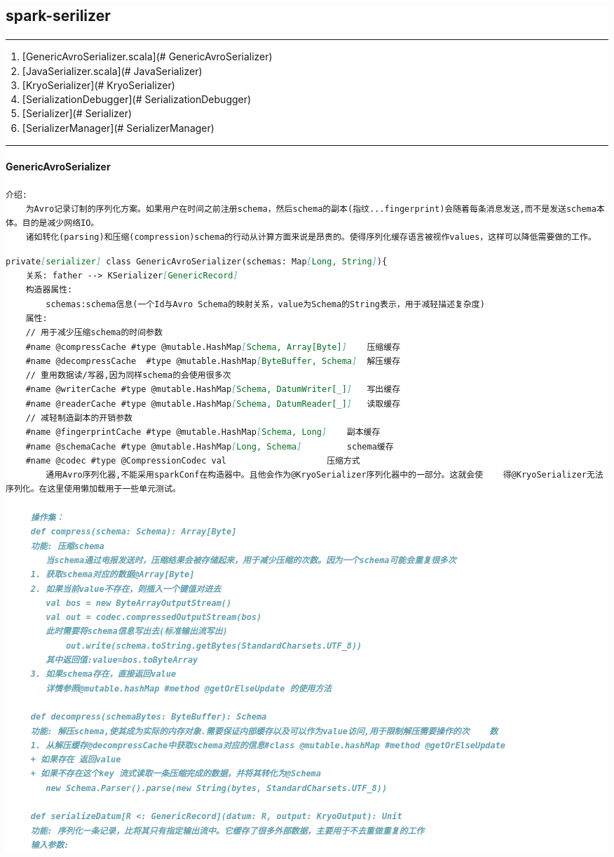## **spark-serilizer**

---

1.  [GenericAvroSerializer.scala](# GenericAvroSerializer)
2.  [JavaSerializer.scala](# JavaSerializer)
3.  [KryoSerializer](# KryoSerializer)
4.  [SerializationDebugger](# SerializationDebugger)
5.  [Serializer](# Serializer)
6.  [SerializerManager](# SerializerManager)

---

#### GenericAvroSerializer

```markdown
介绍:
	为Avro记录订制的序列化方案。如果用户在时间之前注册schema，然后schema的副本(指纹...fingerprint)会随着每条消息发送,而不是发送schema本体。目的是减少网络IO。
	诸如转化(parsing)和压缩(compression)schema的行动从计算方面来说是昂贵的。使得序列化缓存语言被视作values，这样可以降低需要做的工作。
```

```markdown
private[serializer] class GenericAvroSerializer(schemas: Map[Long, String]){
	关系: father --> KSerializer[GenericRecord]
    构造器属性:
    	schemas:schema信息(一个Id与Avro Schema的映射关系，value为Schema的String表示，用于减轻描述复杂度)
    属性:
    // 用于减少压缩schema的时间参数
    #name @compressCache #type @mutable.HashMap[Schema, Array[Byte]]	压缩缓存
    #name @decompressCache	#type @mutable.HashMap[ByteBuffer, Schema]	解压缓存
    // 重用数据读/写器,因为同样schema的会使用很多次
    #name @writerCache #type @mutable.HashMap[Schema, DatumWriter[_]]	写出缓存
    #name @readerCache #type @mutable.HashMap[Schema, DatumReader[_]]	读取缓存
    // 减轻制造副本的开销参数
    #name @fingerprintCache #type @mutable.HashMap[Schema, Long]	副本缓存
    #name @schemaCache #type @mutable.HashMap[Long, Schema]			schema缓存
   	#name @codec #type @CompressionCodec val					压缩方式
   		通用Avro序列化器,不能采用sparkConf在构造器中。且他会作为@KryoSerializer序列化器中的一部分。这就会使	得@KryoSerializer无法序列化。在这里使用懒加载用于一些单元测试。
     
     操作集：
     def compress(schema: Schema): Array[Byte] 
     功能: 压缩schema
     	当schema通过电报发送时，压缩结果会被存储起来，用于减少压缩的次数。因为一个schema可能会重复很多次
     1. 获取schema对应的数据@Array[Byte]
     2. 如果当前value不存在，则插入一个键值对进去
     	val bos = new ByteArrayOutputStream()
   		val out = codec.compressedOutputStream(bos)
   		此时需要将schema信息写出去(标准输出流写出)
   			out.write(schema.toString.getBytes(StandardCharsets.UTF_8))
     	其中返回值:value=bos.toByteArray
     3. 如果schema存在，直接返回value
     	详情参照@mutable.hashMap #method @getOrElseUpdate 的使用方法
     
     def decompress(schemaBytes: ByteBuffer): Schema 
     功能: 解压schema,使其成为实际的内存对象.需要保证内部缓存以及可以作为value访问,用于限制解压需要操作的次	数
     1. 从解压缓存@decompressCache中获取schema对应的信息#class @mutable.hashMap #method @getOrElseUpdate
     + 如果存在 返回value
     + 如果不存在这个key 流式读取一条压缩完成的数据，并将其转化为@Schema
     	new Schema.Parser().parse(new String(bytes, StandardCharsets.UTF_8))
     
     def serializeDatum[R <: GenericRecord](datum: R, output: KryoOutput): Unit 
     功能: 序列化一条记录，比将其只有指定输出流中。它缓存了很多外部数据，主要用于不去重做重复的工作
     输入参数: 
```